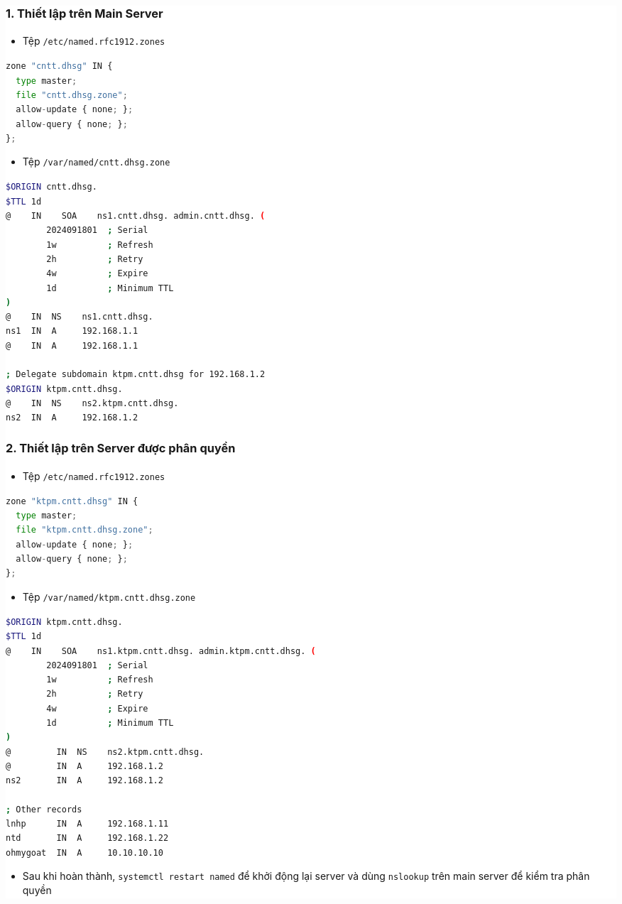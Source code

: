 ### 1. Thiết lập trên Main Server
- Tệp ```/etc/named.rfc1912.zones```
```Python
zone "cntt.dhsg" IN {     
  type master;            
  file "cntt.dhsg.zone";
  allow-update { none; };
  allow-query { none; };
};
```
- Tệp ```/var/named/cntt.dhsg.zone```
```sh
$ORIGIN cntt.dhsg.
$TTL 1d
@    IN    SOA    ns1.cntt.dhsg. admin.cntt.dhsg. (
        2024091801  ; Serial
        1w          ; Refresh
        2h          ; Retry
        4w          ; Expire
        1d          ; Minimum TTL
)
@    IN  NS    ns1.cntt.dhsg.
ns1  IN  A     192.168.1.1
@    IN  A     192.168.1.1

; Delegate subdomain ktpm.cntt.dhsg for 192.168.1.2
$ORIGIN ktpm.cntt.dhsg.
@    IN  NS    ns2.ktpm.cntt.dhsg.
ns2  IN  A     192.168.1.2
```
### 2. Thiết lập trên Server được phân quyền
- Tệp ```/etc/named.rfc1912.zones```
```Python
zone "ktpm.cntt.dhsg" IN {     
  type master;            
  file "ktpm.cntt.dhsg.zone";
  allow-update { none; };
  allow-query { none; };
};
```
- Tệp ```/var/named/ktpm.cntt.dhsg.zone```
```sh
$ORIGIN ktpm.cntt.dhsg.
$TTL 1d
@    IN    SOA    ns1.ktpm.cntt.dhsg. admin.ktpm.cntt.dhsg. (
        2024091801  ; Serial
        1w          ; Refresh
        2h          ; Retry
        4w          ; Expire
        1d          ; Minimum TTL
)
@         IN  NS    ns2.ktpm.cntt.dhsg.
@         IN  A     192.168.1.2
ns2       IN  A     192.168.1.2

; Other records
lnhp      IN  A     192.168.1.11
ntd       IN  A     192.168.1.22
ohmygoat  IN  A     10.10.10.10
```
- Sau khi hoàn thành, ```systemctl restart named``` để khởi động lại server và dùng ```nslookup``` trên main server để kiểm tra phân quyền